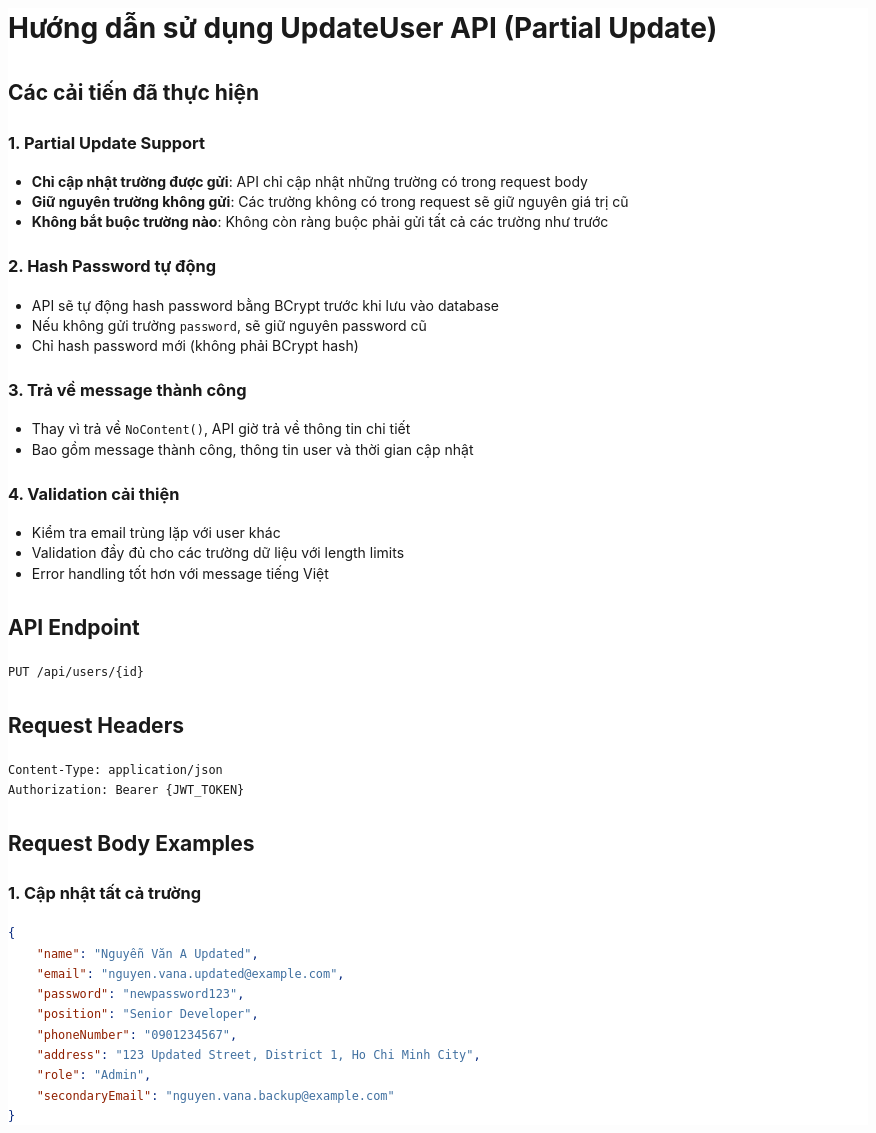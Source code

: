 ﻿# Hướng dẫn sử dụng UpdateUser API (Partial Update)

## Các cải tiến đã thực hiện

### 1. Partial Update Support
- **Chỉ cập nhật trường được gửi**: API chỉ cập nhật những trường có trong request body
- **Giữ nguyên trường không gửi**: Các trường không có trong request sẽ giữ nguyên giá trị cũ
- **Không bắt buộc trường nào**: Không còn ràng buộc phải gửi tất cả các trường như trước

### 2. Hash Password tự động
- API sẽ tự động hash password bằng BCrypt trước khi lưu vào database
- Nếu không gửi trường `password`, sẽ giữ nguyên password cũ
- Chỉ hash password mới (không phải BCrypt hash)

### 3. Trả về message thành công
- Thay vì trả về `NoContent()`, API giờ trả về thông tin chi tiết
- Bao gồm message thành công, thông tin user và thời gian cập nhật

### 4. Validation cải thiện
- Kiểm tra email trùng lặp với user khác
- Validation đầy đủ cho các trường dữ liệu với length limits
- Error handling tốt hơn với message tiếng Việt

## API Endpoint

```
PUT /api/users/{id}
```

## Request Headers

```
Content-Type: application/json
Authorization: Bearer {JWT_TOKEN}
```

## Request Body Examples

### 1. Cập nhật tất cả trường
```json
{
    "name": "Nguyễn Văn A Updated",
    "email": "nguyen.vana.updated@example.com",
    "password": "newpassword123",
    "position": "Senior Developer",
    "phoneNumber": "0901234567",
    "address": "123 Updated Street, District 1, Ho Chi Minh City",
    "role": "Admin",
    "secondaryEmail": "nguyen.vana.backup@example.com"
}
```
